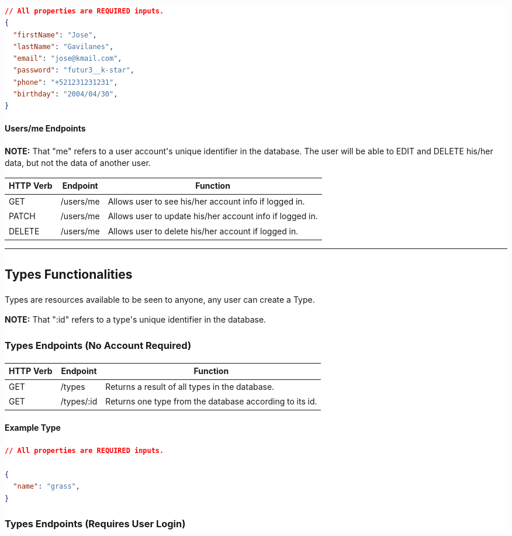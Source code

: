 ```JSON
// All properties are REQUIRED inputs.
{
  "firstName": "Jose",
  "lastName": "Gavilanes",
  "email": "jose@kmail.com",
  "password": "futur3__k-star",
  "phone": "+521231231231",
  "birthday": "2004/04/30",
}

```

#### Users/me Endpoints

**NOTE:** That "me" refers to a user account's unique identifier in the database. The user will be able to EDIT and DELETE his/her data, but not the data of another user.

| HTTP Verb | Endpoint  | Function                                                 |
| --------- | --------- | -------------------------------------------------------- |
| GET       | /users/me | Allows user to see his/her account info if logged in.    |
| PATCH     | /users/me | Allows user to update his/her account info if logged in. |
| DELETE    | /users/me | Allows user to delete his/her account if logged in.      |

---

## Types Functionalities

Types are resources available to be seen to anyone, any user can create a Type.

**NOTE:** That ":id" refers to a type's unique identifier in the database.

### Types Endpoints (No Account Required)

| HTTP Verb | Endpoint   | Function                                                |
| --------- | ---------- | ------------------------------------------------------- |
| GET       | /types     | Returns a result of all types in the database.          |
| GET       | /types/:id | Returns one type from the database according to its id. |

#### Example Type

```JSON
// All properties are REQUIRED inputs.

{
  "name": "grass",
}
```

### Types Endpoints (Requires User Login)
